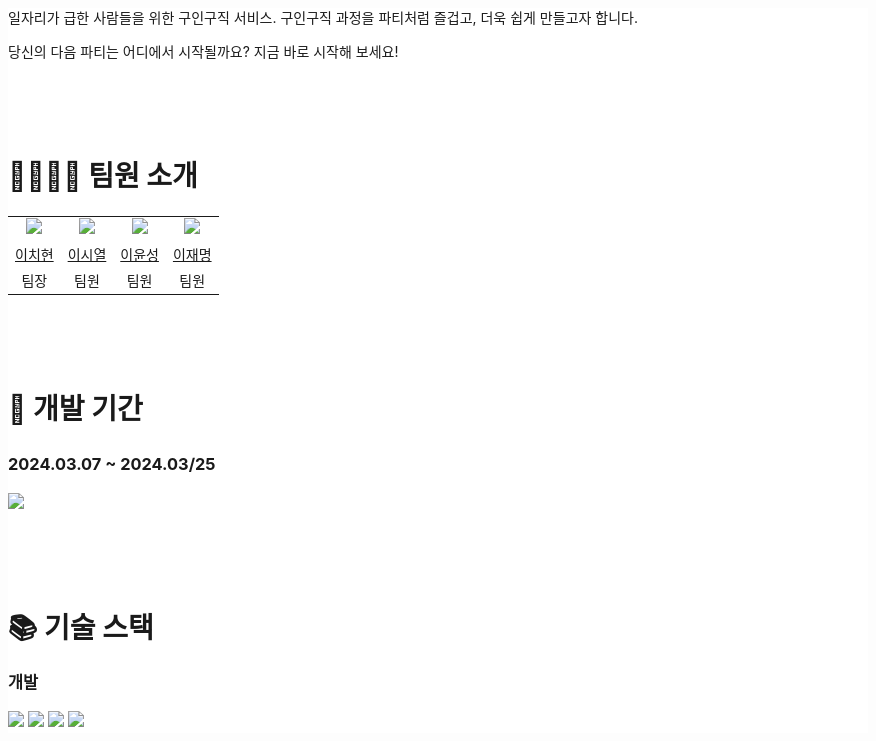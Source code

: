 <p>일자리가 급한 사람들을 위한 구인구직 서비스. 구인구직 과정을 파티처럼 즐겁고, 더욱 쉽게 만들고자 합니다.</p>
<p>당신의 다음 파티는 어디에서 시작될까요? 지금 바로 시작해 보세요!</p>

<br /><br />

# 👨‍👨‍👧‍👧 팀원 소개

<table>
    <tr align="center">
        <td><img width="150" src="https://avatars.githubusercontent.com/u/150772344?v=4" /></td>
        <td><img width="150" src="https://avatars.githubusercontent.com/u/85405709?v=4" /></td>
        <td><img width="150" src="https://avatars.githubusercontent.com/u/135799803?v=4" /></td>
        <td><img width="150" src="https://avatars.githubusercontent.com/u/122016324?v=4" /></td>
    </tr>
    <tr align="center">
      <td><a href="https://github.com/DanteSnow">이치현</a></td>
      <td><a href="https://github.com/siyeol97">이시열</a></td>
      <td><a href="https://github.com/yunsunglee2">이윤성</a></td>
      <td><a href="https://github.com/Crack-Egg">이재명</a></td>
    </tr>
    <tr align="center">
      <td>팀장</td>
      <td>팀원</td>
      <td>팀원</td>
      <td>팀원</td>
    </tr>
</table>

<br /><br />

# 📆 개발 기간

### 2024.03.07 ~ 2024.03/25

<img width='800px' src='https://github.com/Party-Time-Job/Party-Time-Job/assets/150772344/0f161b98-864b-437b-b9e1-3a3aafe6b978' />

<br /><br />

# 📚 기술 스택

### 개발

<div>
  <img height='26px' src='https://img.shields.io/badge/nextjs14-000000?style=for-the-badge&logo=nextdotjs&logoColor=white' />
  <img height='26px' src='https://img.shields.io/badge/react-3178C6?style=for-the-badge&logo=react&logoColor=white' />
  <img height='26px' src='https://img.shields.io/badge/typescript-3178C6?style=for-the-badge&logo=typescript&logoColor=white' />
  <img height='26px' src='https://img.shields.io/badge/javascript-F7DF1E?style=for-the-badge&logo=javascript&logoColor=white' />
</div>
